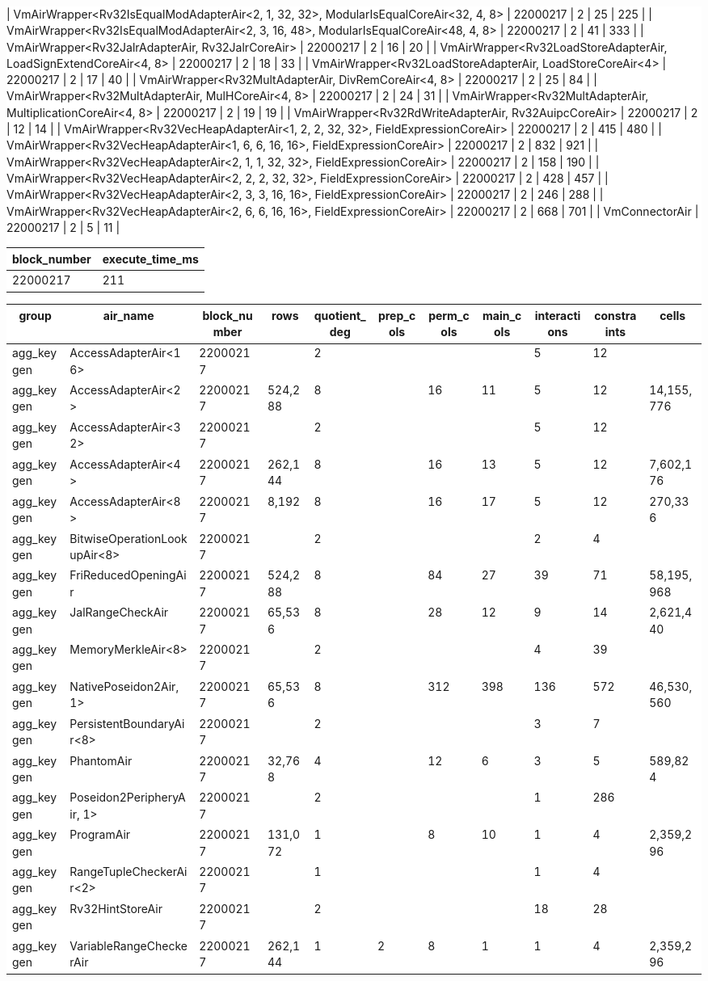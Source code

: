 | VmAirWrapper<Rv32IsEqualModAdapterAir<2, 1, 32, 32>, ModularIsEqualCoreAir<32, 4, 8> | 22000217 | 2 | 25 | 225 | 
| VmAirWrapper<Rv32IsEqualModAdapterAir<2, 3, 16, 48>, ModularIsEqualCoreAir<48, 4, 8> | 22000217 | 2 | 41 | 333 | 
| VmAirWrapper<Rv32JalrAdapterAir, Rv32JalrCoreAir> | 22000217 | 2 | 16 | 20 | 
| VmAirWrapper<Rv32LoadStoreAdapterAir, LoadSignExtendCoreAir<4, 8> | 22000217 | 2 | 18 | 33 | 
| VmAirWrapper<Rv32LoadStoreAdapterAir, LoadStoreCoreAir<4> | 22000217 | 2 | 17 | 40 | 
| VmAirWrapper<Rv32MultAdapterAir, DivRemCoreAir<4, 8> | 22000217 | 2 | 25 | 84 | 
| VmAirWrapper<Rv32MultAdapterAir, MulHCoreAir<4, 8> | 22000217 | 2 | 24 | 31 | 
| VmAirWrapper<Rv32MultAdapterAir, MultiplicationCoreAir<4, 8> | 22000217 | 2 | 19 | 19 | 
| VmAirWrapper<Rv32RdWriteAdapterAir, Rv32AuipcCoreAir> | 22000217 | 2 | 12 | 14 | 
| VmAirWrapper<Rv32VecHeapAdapterAir<1, 2, 2, 32, 32>, FieldExpressionCoreAir> | 22000217 | 2 | 415 | 480 | 
| VmAirWrapper<Rv32VecHeapAdapterAir<1, 6, 6, 16, 16>, FieldExpressionCoreAir> | 22000217 | 2 | 832 | 921 | 
| VmAirWrapper<Rv32VecHeapAdapterAir<2, 1, 1, 32, 32>, FieldExpressionCoreAir> | 22000217 | 2 | 158 | 190 | 
| VmAirWrapper<Rv32VecHeapAdapterAir<2, 2, 2, 32, 32>, FieldExpressionCoreAir> | 22000217 | 2 | 428 | 457 | 
| VmAirWrapper<Rv32VecHeapAdapterAir<2, 3, 3, 16, 16>, FieldExpressionCoreAir> | 22000217 | 2 | 246 | 288 | 
| VmAirWrapper<Rv32VecHeapAdapterAir<2, 6, 6, 16, 16>, FieldExpressionCoreAir> | 22000217 | 2 | 668 | 701 | 
| VmConnectorAir | 22000217 | 2 | 5 | 11 | 

| block_number | execute_time_ms |
| --- | --- |
| 22000217 | 211 | 

| group | air_name | block_number | rows | quotient_deg | prep_cols | perm_cols | main_cols | interactions | constraints | cells |
| --- | --- | --- | --- | --- | --- | --- | --- | --- | --- | --- |
| agg_keygen | AccessAdapterAir<16> | 22000217 |  | 2 |  |  |  | 5 | 12 |  | 
| agg_keygen | AccessAdapterAir<2> | 22000217 | 524,288 | 8 |  | 16 | 11 | 5 | 12 | 14,155,776 | 
| agg_keygen | AccessAdapterAir<32> | 22000217 |  | 2 |  |  |  | 5 | 12 |  | 
| agg_keygen | AccessAdapterAir<4> | 22000217 | 262,144 | 8 |  | 16 | 13 | 5 | 12 | 7,602,176 | 
| agg_keygen | AccessAdapterAir<8> | 22000217 | 8,192 | 8 |  | 16 | 17 | 5 | 12 | 270,336 | 
| agg_keygen | BitwiseOperationLookupAir<8> | 22000217 |  | 2 |  |  |  | 2 | 4 |  | 
| agg_keygen | FriReducedOpeningAir | 22000217 | 524,288 | 8 |  | 84 | 27 | 39 | 71 | 58,195,968 | 
| agg_keygen | JalRangeCheckAir | 22000217 | 65,536 | 8 |  | 28 | 12 | 9 | 14 | 2,621,440 | 
| agg_keygen | MemoryMerkleAir<8> | 22000217 |  | 2 |  |  |  | 4 | 39 |  | 
| agg_keygen | NativePoseidon2Air<BabyBearParameters>, 1> | 22000217 | 65,536 | 8 |  | 312 | 398 | 136 | 572 | 46,530,560 | 
| agg_keygen | PersistentBoundaryAir<8> | 22000217 |  | 2 |  |  |  | 3 | 7 |  | 
| agg_keygen | PhantomAir | 22000217 | 32,768 | 4 |  | 12 | 6 | 3 | 5 | 589,824 | 
| agg_keygen | Poseidon2PeripheryAir<BabyBearParameters>, 1> | 22000217 |  | 2 |  |  |  | 1 | 286 |  | 
| agg_keygen | ProgramAir | 22000217 | 131,072 | 1 |  | 8 | 10 | 1 | 4 | 2,359,296 | 
| agg_keygen | RangeTupleCheckerAir<2> | 22000217 |  | 1 |  |  |  | 1 | 4 |  | 
| agg_keygen | Rv32HintStoreAir | 22000217 |  | 2 |  |  |  | 18 | 28 |  | 
| agg_keygen | VariableRangeCheckerAir | 22000217 | 262,144 | 1 | 2 | 8 | 1 | 1 | 4 | 2,359,296 | 